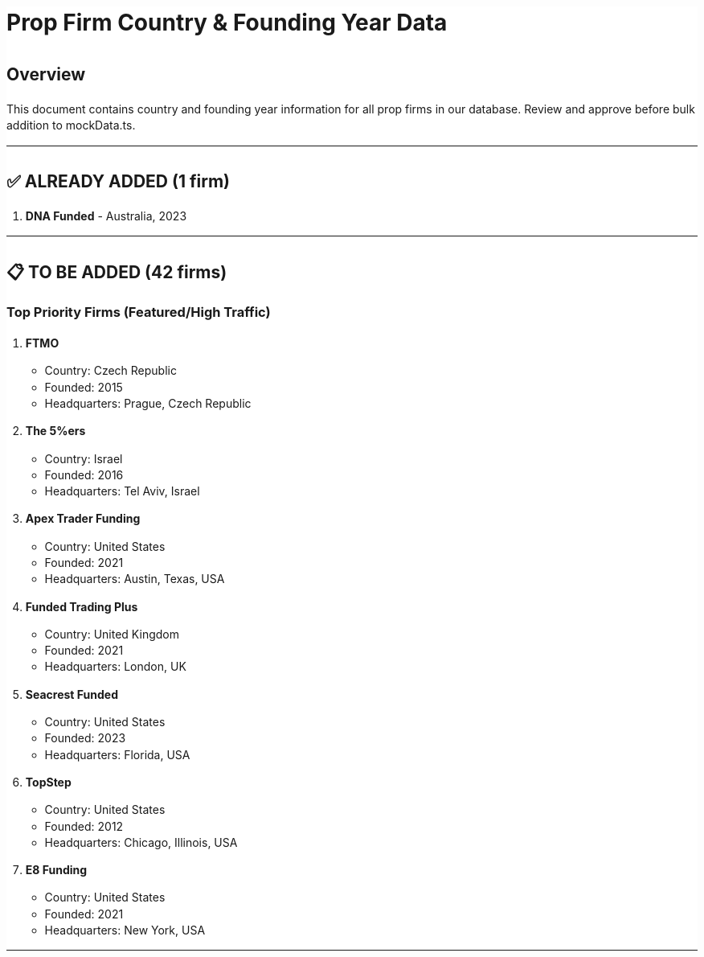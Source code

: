 # Prop Firm Country & Founding Year Data

## Overview
This document contains country and founding year information for all prop firms in our database. Review and approve before bulk addition to mockData.ts.

---

## ✅ ALREADY ADDED (1 firm)
1. **DNA Funded** - Australia, 2023

---

## 📋 TO BE ADDED (42 firms)

### Top Priority Firms (Featured/High Traffic)

1. **FTMO** 
   - Country: Czech Republic
   - Founded: 2015
   - Headquarters: Prague, Czech Republic

2. **The 5%ers**
   - Country: Israel
   - Founded: 2016
   - Headquarters: Tel Aviv, Israel

3. **Apex Trader Funding**
   - Country: United States
   - Founded: 2021
   - Headquarters: Austin, Texas, USA

4. **Funded Trading Plus**
   - Country: United Kingdom
   - Founded: 2021
   - Headquarters: London, UK

5. **Seacrest Funded**
   - Country: United States
   - Founded: 2023
   - Headquarters: Florida, USA

6. **TopStep**
   - Country: United States
   - Founded: 2012
   - Headquarters: Chicago, Illinois, USA

7. **E8 Funding**
   - Country: United States
   - Founded: 2021
   - Headquarters: New York, USA

---